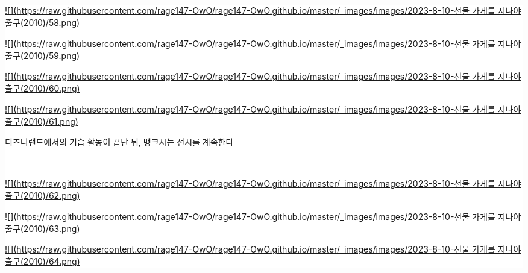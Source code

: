 



 



[![](https://raw.githubusercontent.com/rage147-OwO/rage147-OwO.github.io/master/_images/images/2023-8-10-선물 가게를 지나야 출구(2010)/58.png)](#)








[![](https://raw.githubusercontent.com/rage147-OwO/rage147-OwO.github.io/master/_images/images/2023-8-10-선물 가게를 지나야 출구(2010)/59.png)](#)








[![](https://raw.githubusercontent.com/rage147-OwO/rage147-OwO.github.io/master/_images/images/2023-8-10-선물 가게를 지나야 출구(2010)/60.png)](#)








[![](https://raw.githubusercontent.com/rage147-OwO/rage147-OwO.github.io/master/_images/images/2023-8-10-선물 가게를 지나야 출구(2010)/61.png)](#)








디즈니랜드에서의 기습 활동이 끝난 뒤, 뱅크시는 전시를 계속한다

​





 



[![](https://raw.githubusercontent.com/rage147-OwO/rage147-OwO.github.io/master/_images/images/2023-8-10-선물 가게를 지나야 출구(2010)/62.png)](#)








[![](https://raw.githubusercontent.com/rage147-OwO/rage147-OwO.github.io/master/_images/images/2023-8-10-선물 가게를 지나야 출구(2010)/63.png)](#)








[![](https://raw.githubusercontent.com/rage147-OwO/rage147-OwO.github.io/master/_images/images/2023-8-10-선물 가게를 지나야 출구(2010)/64.png)](#)
